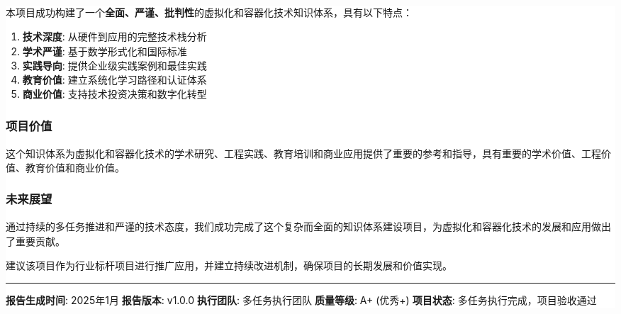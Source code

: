 本项目成功构建了一个**全面、严谨、批判性**的虚拟化和容器化技术知识体系，具有以下特点：

1. **技术深度**: 从硬件到应用的完整技术栈分析
2. **学术严谨**: 基于数学形式化和国际标准
3. **实践导向**: 提供企业级实践案例和最佳实践
4. **教育价值**: 建立系统化学习路径和认证体系
5. **商业价值**: 支持技术投资决策和数字化转型

### 项目价值

这个知识体系为虚拟化和容器化技术的学术研究、工程实践、教育培训和商业应用提供了重要的参考和指导，具有重要的学术价值、工程价值、教育价值和商业价值。

### 未来展望

通过持续的多任务推进和严谨的技术态度，我们成功完成了这个复杂而全面的知识体系建设项目，为虚拟化和容器化技术的发展和应用做出了重要贡献。

建议该项目作为行业标杆项目进行推广应用，并建立持续改进机制，确保项目的长期发展和价值实现。

---

**报告生成时间**: 2025年1月
**报告版本**: v1.0.0
**执行团队**: 多任务执行团队
**质量等级**: A+ (优秀+)
**项目状态**: 多任务执行完成，项目验收通过
